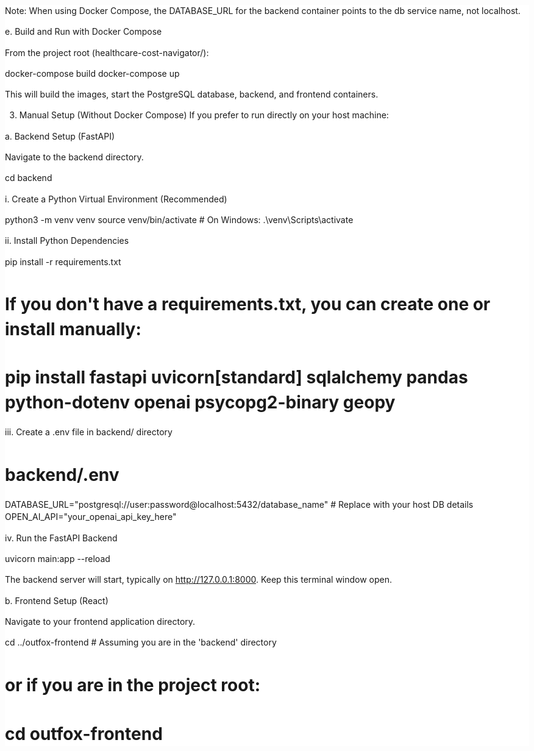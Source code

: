 Note: When using Docker Compose, the DATABASE_URL for the backend container points to the db service name, not localhost.

e. Build and Run with Docker Compose

From the project root (healthcare-cost-navigator/):

docker-compose build
docker-compose up

This will build the images, start the PostgreSQL database, backend, and frontend containers.

3. Manual Setup (Without Docker Compose)
If you prefer to run directly on your host machine:

a. Backend Setup (FastAPI)

Navigate to the backend directory.

cd backend

i. Create a Python Virtual Environment (Recommended)

python3 -m venv venv
source venv/bin/activate   # On Windows: .\venv\Scripts\activate

ii. Install Python Dependencies

pip install -r requirements.txt
# If you don't have a requirements.txt, you can create one or install manually:
# pip install fastapi uvicorn[standard] sqlalchemy pandas python-dotenv openai psycopg2-binary geopy

iii. Create a .env file in backend/ directory

# backend/.env
DATABASE_URL="postgresql://user:password@localhost:5432/database_name" # Replace with your host DB details
OPEN_AI_API="your_openai_api_key_here"

iv. Run the FastAPI Backend

uvicorn main:app --reload

The backend server will start, typically on http://127.0.0.1:8000. Keep this terminal window open.

b. Frontend Setup (React)

Navigate to your frontend application directory.

cd ../outfox-frontend # Assuming you are in the 'backend' directory
# or if you are in the project root:
# cd outfox-frontend
